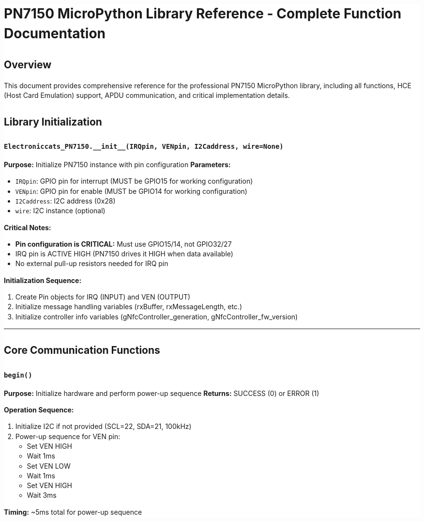 # PN7150 MicroPython Library Reference - Complete Function Documentation

## Overview
This document provides comprehensive reference for the professional PN7150 MicroPython library, including all functions, HCE (Host Card Emulation) support, APDU communication, and critical implementation details.

## Library Initialization

### `Electroniccats_PN7150.__init__(IRQpin, VENpin, I2Caddress, wire=None)`
**Purpose:** Initialize PN7150 instance with pin configuration
**Parameters:**
- `IRQpin`: GPIO pin for interrupt (MUST be GPIO15 for working configuration)
- `VENpin`: GPIO pin for enable (MUST be GPIO14 for working configuration)  
- `I2Caddress`: I2C address (0x28)
- `wire`: I2C instance (optional)

**Critical Notes:**
- **Pin configuration is CRITICAL:** Must use GPIO15/14, not GPIO32/27
- IRQ pin is ACTIVE HIGH (PN7150 drives it HIGH when data available)
- No external pull-up resistors needed for IRQ pin

**Initialization Sequence:**
1. Create Pin objects for IRQ (INPUT) and VEN (OUTPUT)
2. Initialize message handling variables (rxBuffer, rxMessageLength, etc.)
3. Initialize controller info variables (gNfcController_generation, gNfcController_fw_version)

---

## Core Communication Functions

### `begin()`
**Purpose:** Initialize hardware and perform power-up sequence
**Returns:** SUCCESS (0) or ERROR (1)

**Operation Sequence:**
1. Initialize I2C if not provided (SCL=22, SDA=21, 100kHz)
2. Power-up sequence for VEN pin:
   - Set VEN HIGH
   - Wait 1ms
   - Set VEN LOW  
   - Wait 1ms
   - Set VEN HIGH
   - Wait 3ms

**Timing:** ~5ms total for power-up sequence
